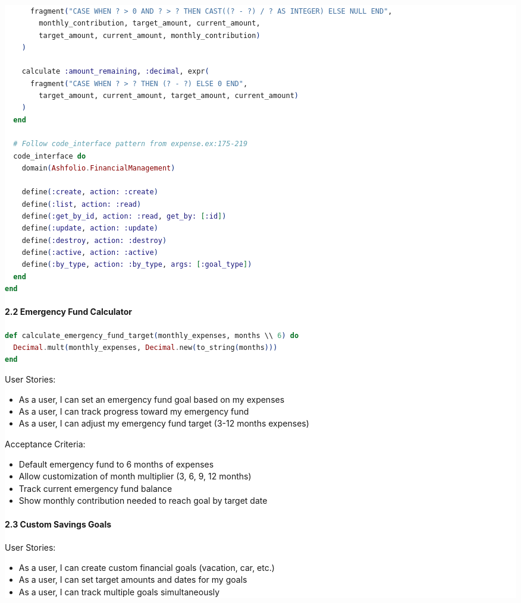 ```elixir
      fragment("CASE WHEN ? > 0 AND ? > ? THEN CAST((? - ?) / ? AS INTEGER) ELSE NULL END",
        monthly_contribution, target_amount, current_amount,
        target_amount, current_amount, monthly_contribution)
    )

    calculate :amount_remaining, :decimal, expr(
      fragment("CASE WHEN ? > ? THEN (? - ?) ELSE 0 END",
        target_amount, current_amount, target_amount, current_amount)
    )
  end

  # Follow code_interface pattern from expense.ex:175-219
  code_interface do
    domain(Ashfolio.FinancialManagement)

    define(:create, action: :create)
    define(:list, action: :read)
    define(:get_by_id, action: :read, get_by: [:id])
    define(:update, action: :update)
    define(:destroy, action: :destroy)
    define(:active, action: :active)
    define(:by_type, action: :by_type, args: [:goal_type])
  end
end
```

#### 2.2 Emergency Fund Calculator

```elixir
def calculate_emergency_fund_target(monthly_expenses, months \\ 6) do
  Decimal.mult(monthly_expenses, Decimal.new(to_string(months)))
end
```

User Stories:

- As a user, I can set an emergency fund goal based on my expenses
- As a user, I can track progress toward my emergency fund
- As a user, I can adjust my emergency fund target (3-12 months expenses)

Acceptance Criteria:

- Default emergency fund to 6 months of expenses
- Allow customization of month multiplier (3, 6, 9, 12 months)
- Track current emergency fund balance
- Show monthly contribution needed to reach goal by target date

#### 2.3 Custom Savings Goals

User Stories:

- As a user, I can create custom financial goals (vacation, car, etc.)
- As a user, I can set target amounts and dates for my goals
- As a user, I can track multiple goals simultaneously
